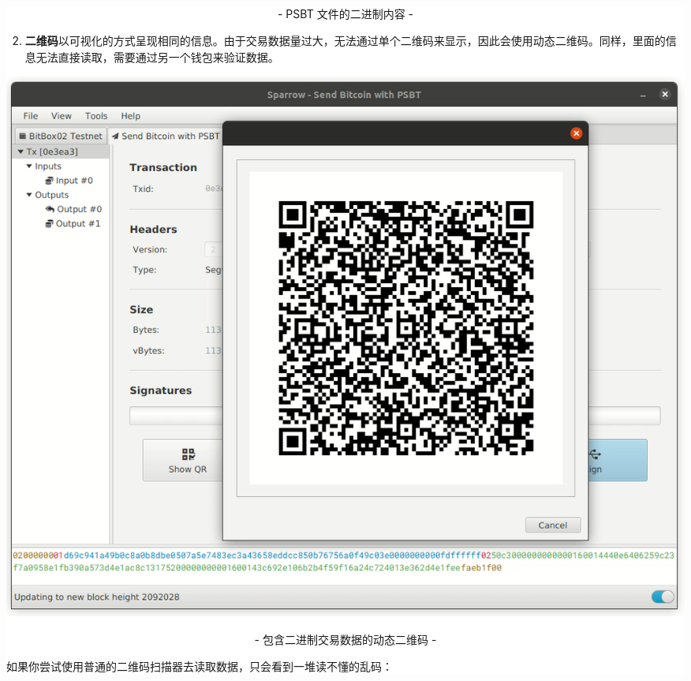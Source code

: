 <p style="text-align:center">- PSBT 文件的二进制内容 -</p>


2. **二维码**以可视化的方式呈现相同的信息。由于交易数据量过大，无法通过单个二维码来显示，因此会使用动态二维码。同样，里面的信息无法直接读取，需要通过另一个钱包来验证数据。

![](../images/does-airgap-make-bitcoin-hardware-wallets-more-secure/3_animated-qr-code.png)

<p style="text-align:center">- 包含二进制交易数据的动态二维码 -</p>


如果你尝试使用普通的二维码扫描器去读取数据，只会看到一堆读不懂的乱码：

